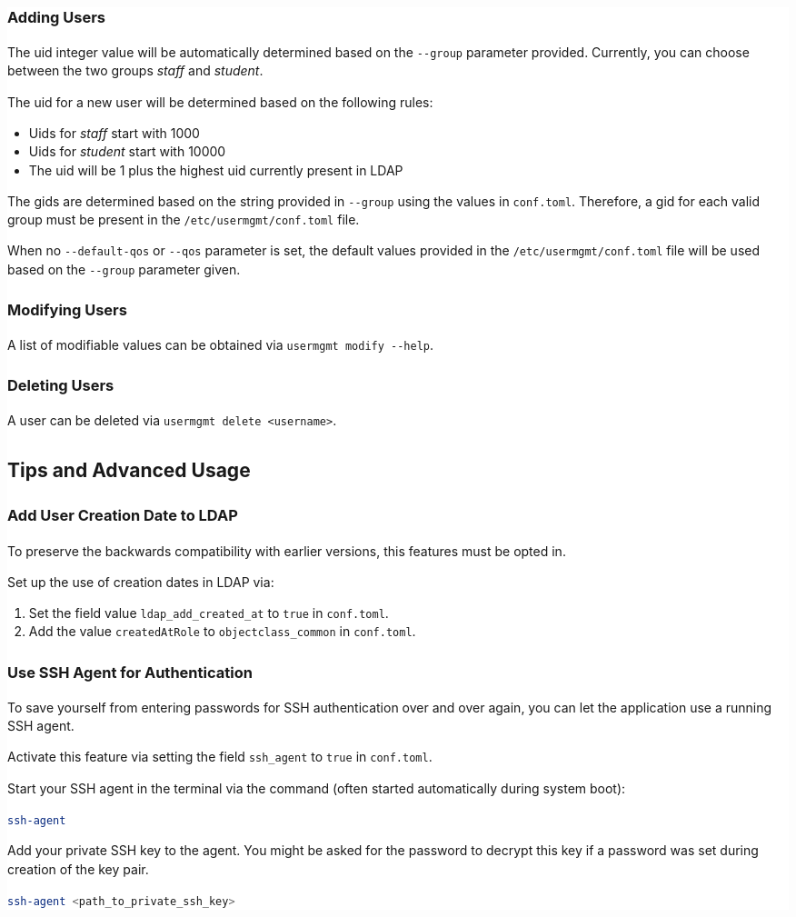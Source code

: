 ### Adding Users

The uid integer value will be automatically determined based on the `--group` parameter provided. 
Currently, you can choose between the two groups *staff* and *student*. 

The uid for a new user will be determined based on the following rules:
- Uids for *staff* start with 1000
- Uids for *student* start with 10000
- The uid will be 1 plus the highest uid currently present in LDAP

The gids are determined based on the string provided in `--group` using the values in `conf.toml`. 
Therefore, a gid for each valid group must be present in the `/etc/usermgmt/conf.toml` file. 

When no `--default-qos` or `--qos` parameter is set, the default values provided in the `/etc/usermgmt/conf.toml` file will be used based on the `--group` parameter given. 

### Modifying Users

A list of modifiable values can be obtained via `usermgmt modify --help`.  

### Deleting Users

A user can be deleted via `usermgmt delete <username>`.  

## Tips and Advanced Usage

### Add User Creation Date to LDAP

To preserve the backwards compatibility with earlier versions, this features must be opted in.

Set up the use of creation dates in LDAP via:

1. Set the field value `ldap_add_created_at` to `true` in `conf.toml`.
2. Add the value `createdAtRole` to `objectclass_common` in `conf.toml`.

### Use SSH Agent for Authentication 

To save yourself from entering passwords for SSH authentication over and over again, 
you can let the application use a running SSH agent. 

Activate this feature via setting the field `ssh_agent` to `true` in `conf.toml`.

Start your SSH agent in the terminal via the command (often started automatically during system boot):

```sh
ssh-agent
```

Add your private SSH key to the agent. 
You might be asked for the password to decrypt this key if a password was set during creation of the key pair. 

```sh
ssh-agent <path_to_private_ssh_key>
```
